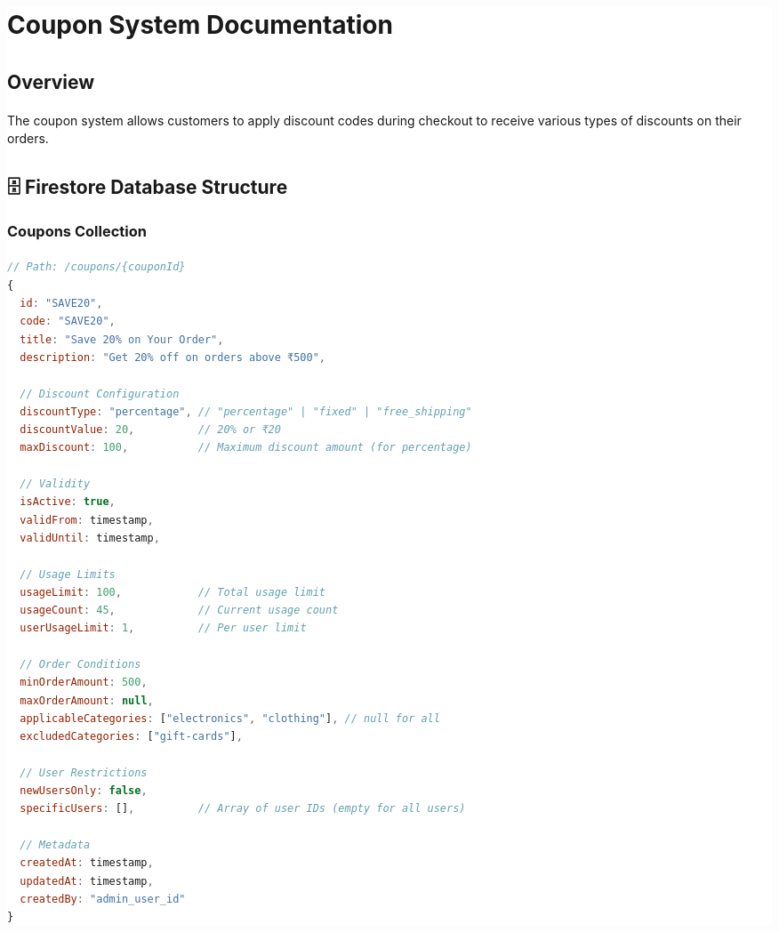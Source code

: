 # Coupon System Documentation

## Overview

The coupon system allows customers to apply discount codes during checkout to receive various types of discounts on their orders.

## 🗄️ Firestore Database Structure

### Coupons Collection

```javascript
// Path: /coupons/{couponId}
{
  id: "SAVE20",
  code: "SAVE20",
  title: "Save 20% on Your Order",
  description: "Get 20% off on orders above ₹500",

  // Discount Configuration
  discountType: "percentage", // "percentage" | "fixed" | "free_shipping"
  discountValue: 20,          // 20% or ₹20
  maxDiscount: 100,           // Maximum discount amount (for percentage)

  // Validity
  isActive: true,
  validFrom: timestamp,
  validUntil: timestamp,

  // Usage Limits
  usageLimit: 100,            // Total usage limit
  usageCount: 45,             // Current usage count
  userUsageLimit: 1,          // Per user limit

  // Order Conditions
  minOrderAmount: 500,
  maxOrderAmount: null,
  applicableCategories: ["electronics", "clothing"], // null for all
  excludedCategories: ["gift-cards"],

  // User Restrictions
  newUsersOnly: false,
  specificUsers: [],          // Array of user IDs (empty for all users)

  // Metadata
  createdAt: timestamp,
  updatedAt: timestamp,
  createdBy: "admin_user_id"
}
```
